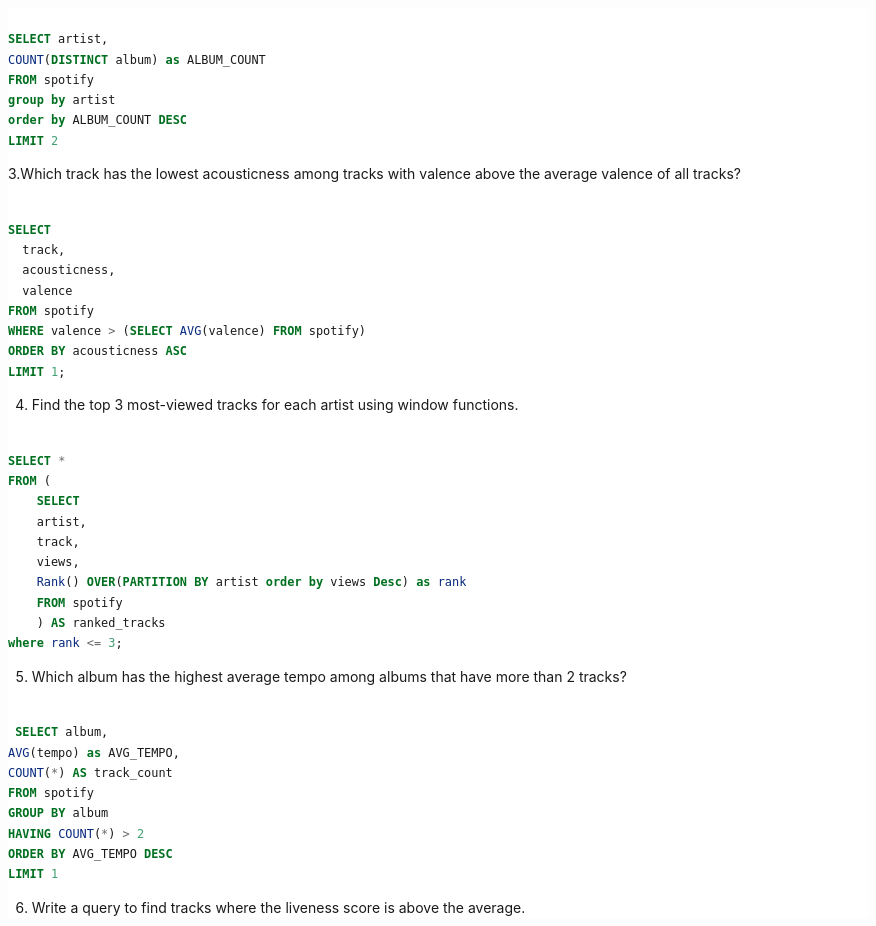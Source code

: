 ```sql

SELECT artist,
COUNT(DISTINCT album) as ALBUM_COUNT
FROM spotify
group by artist
order by ALBUM_COUNT DESC
LIMIT 2
```
3.Which track has the lowest acousticness among tracks with valence above the average valence of all tracks?

```sql

SELECT 
  track,
  acousticness,
  valence
FROM spotify
WHERE valence > (SELECT AVG(valence) FROM spotify)
ORDER BY acousticness ASC
LIMIT 1;
```

4. Find the top 3 most-viewed tracks for each artist using window functions.

```sql
   
SELECT * 
FROM (
	SELECT
	artist,
	track,
	views,
	Rank() OVER(PARTITION BY artist order by views Desc) as rank
	FROM spotify
	) AS ranked_tracks
where rank <= 3;
```
5. Which album has the highest average tempo among albums that have more than 2 tracks?

```sql

 SELECT album,
AVG(tempo) as AVG_TEMPO,
COUNT(*) AS track_count
FROM spotify
GROUP BY album
HAVING COUNT(*) > 2
ORDER BY AVG_TEMPO DESC 
LIMIT 1

 ```  
6. Write a query to find tracks where the liveness score is above the average.
